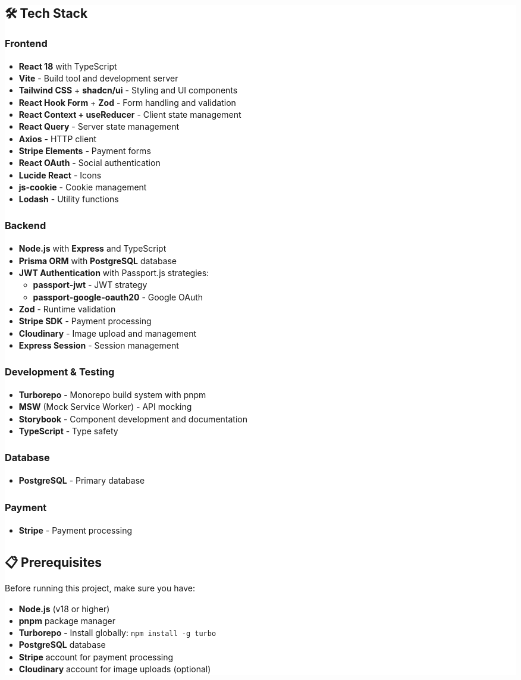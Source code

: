 ## 🛠️ Tech Stack

### Frontend

- **React 18** with TypeScript
- **Vite** - Build tool and development server
- **Tailwind CSS** + **shadcn/ui** - Styling and UI components
- **React Hook Form** + **Zod** - Form handling and validation
- **React Context + useReducer** - Client state management
- **React Query** - Server state management
- **Axios** - HTTP client
- **Stripe Elements** - Payment forms
- **React OAuth** - Social authentication
- **Lucide React** - Icons
- **js-cookie** - Cookie management
- **Lodash** - Utility functions

### Backend

- **Node.js** with **Express** and TypeScript
- **Prisma ORM** with **PostgreSQL** database
- **JWT Authentication** with Passport.js strategies:
  - **passport-jwt** - JWT strategy
  - **passport-google-oauth20** - Google OAuth
- **Zod** - Runtime validation
- **Stripe SDK** - Payment processing
- **Cloudinary** - Image upload and management
- **Express Session** - Session management

### Development & Testing

- **Turborepo** - Monorepo build system with pnpm
- **MSW** (Mock Service Worker) - API mocking
- **Storybook** - Component development and documentation
- **TypeScript** - Type safety

### Database

- **PostgreSQL** - Primary database

### Payment

- **Stripe** - Payment processing

## 📋 Prerequisites

Before running this project, make sure you have:

- **Node.js** (v18 or higher)
- **pnpm** package manager
- **Turborepo** - Install globally: `npm install -g turbo`
- **PostgreSQL** database
- **Stripe** account for payment processing
- **Cloudinary** account for image uploads (optional)

